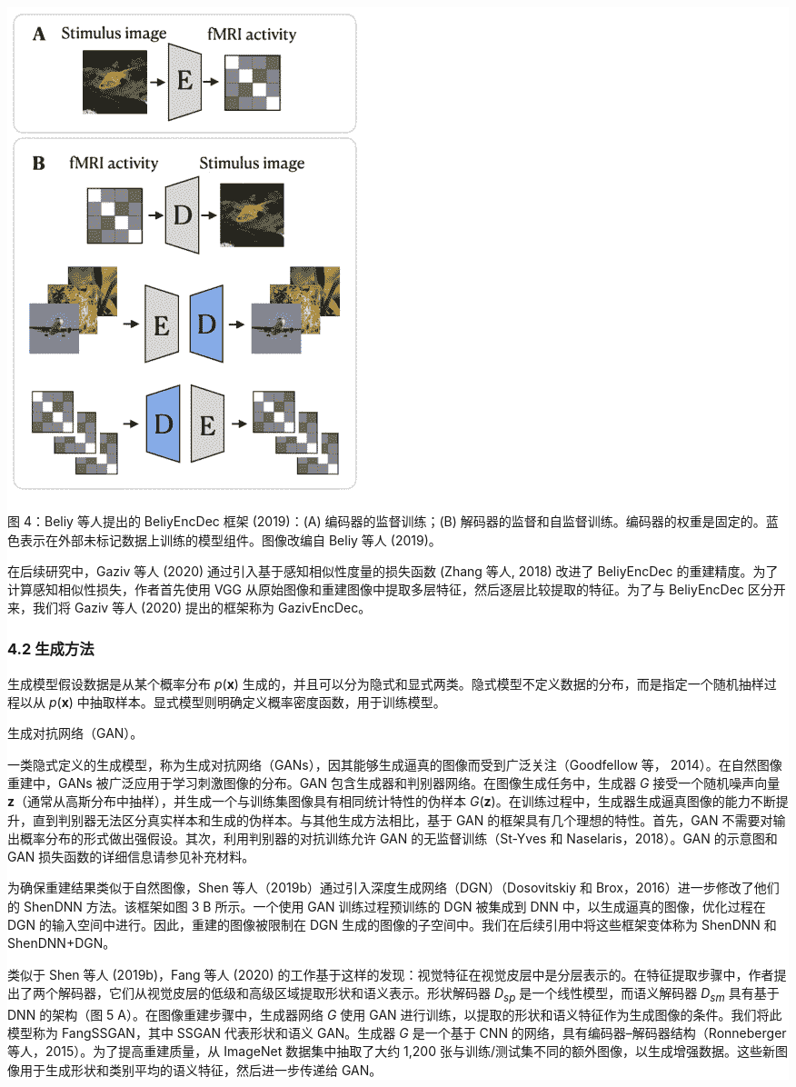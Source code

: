![参考说明](img/9df73875917e92e51fb5f5f22daf5fb7.png)

图 4：Beliy 等人提出的 BeliyEncDec 框架 (2019)：(A) 编码器的监督训练；(B) 解码器的监督和自监督训练。编码器的权重是固定的。蓝色表示在外部未标记数据上训练的模型组件。图像改编自 Beliy 等人 (2019)。

在后续研究中，Gaziv 等人 (2020) 通过引入基于感知相似性度量的损失函数 (Zhang 等人, 2018) 改进了 BeliyEncDec 的重建精度。为了计算感知相似性损失，作者首先使用 VGG 从原始图像和重建图像中提取多层特征，然后逐层比较提取的特征。为了与 BeliyEncDec 区分开来，我们将 Gaziv 等人 (2020) 提出的框架称为 GazivEncDec。

### 4.2 生成方法

生成模型假设数据是从某个概率分布 $p(\mathbf{x})$ 生成的，并且可以分为隐式和显式两类。隐式模型不定义数据的分布，而是指定一个随机抽样过程以从 $p(\mathbf{x})$ 中抽取样本。显式模型则明确定义概率密度函数，用于训练模型。

生成对抗网络（GAN）。

一类隐式定义的生成模型，称为生成对抗网络（GANs），因其能够生成逼真的图像而受到广泛关注（Goodfellow 等， 2014）。在自然图像重建中，GANs 被广泛应用于学习刺激图像的分布。GAN 包含生成器和判别器网络。在图像生成任务中，生成器 ${G}$ 接受一个随机噪声向量 $\mathbf{z}$（通常从高斯分布中抽样），并生成一个与训练集图像具有相同统计特性的伪样本 $G(\mathbf{z})$。在训练过程中，生成器生成逼真图像的能力不断提升，直到判别器无法区分真实样本和生成的伪样本。与其他生成方法相比，基于 GAN 的框架具有几个理想的特性。首先，GAN 不需要对输出概率分布的形式做出强假设。其次，利用判别器的对抗训练允许 GAN 的无监督训练（St-Yves 和 Naselaris，2018）。GAN 的示意图和 GAN 损失函数的详细信息请参见补充材料。

为确保重建结果类似于自然图像，Shen 等人（2019b）通过引入深度生成网络（DGN）（Dosovitskiy 和 Brox，2016）进一步修改了他们的 ShenDNN 方法。该框架如图 3 B 所示。一个使用 GAN 训练过程预训练的 DGN 被集成到 DNN 中，以生成逼真的图像，优化过程在 DGN 的输入空间中进行。因此，重建的图像被限制在 DGN 生成的图像的子空间中。我们在后续引用中将这些框架变体称为 ShenDNN 和 ShenDNN+DGN。

类似于 Shen 等人 (2019b)，Fang 等人 (2020) 的工作基于这样的发现：视觉特征在视觉皮层中是分层表示的。在特征提取步骤中，作者提出了两个解码器，它们从视觉皮层的低级和高级区域提取形状和语义表示。形状解码器 ${D}_{sp}$ 是一个线性模型，而语义解码器 ${D}_{sm}$ 具有基于 DNN 的架构（图 5 A）。在图像重建步骤中，生成器网络 ${{G}}$ 使用 GAN 进行训练，以提取的形状和语义特征作为生成图像的条件。我们将此模型称为 FangSSGAN，其中 SSGAN 代表形状和语义 GAN。生成器 ${{G}}$ 是一个基于 CNN 的网络，具有编码器–解码器结构（Ronneberger 等人，2015）。为了提高重建质量，从 ImageNet 数据集中抽取了大约 1,200 张与训练/测试集不同的额外图像，以生成增强数据。这些新图像用于生成形状和类别平均的语义特征，然后进一步传递给 GAN。
